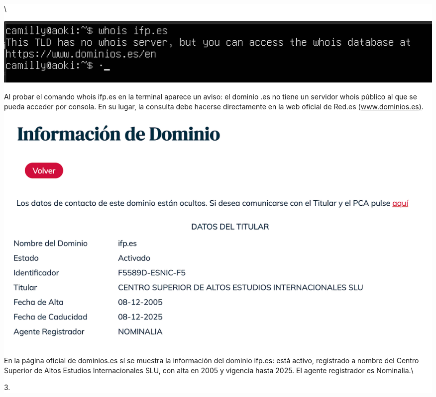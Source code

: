 \


![](<../.gitbook/assets/unknown (4).png>)

Al probar el comando whois ifp.es en la terminal aparece un aviso: el dominio .es no tiene un servidor whois público al que se pueda acceder por consola. En su lugar, la consulta debe hacerse directamente en la web oficial de Red.es ([www.dominios.es)](about:blank).



![](<../.gitbook/assets/unknown (5).png>)

En la página oficial de dominios.es sí se muestra la información del dominio ifp.es: está activo, registrado a nombre del Centro Superior de Altos Estudios Internacionales SLU, con alta en 2005 y vigencia hasta 2025. El agente registrador es Nominalia.\


3\.

